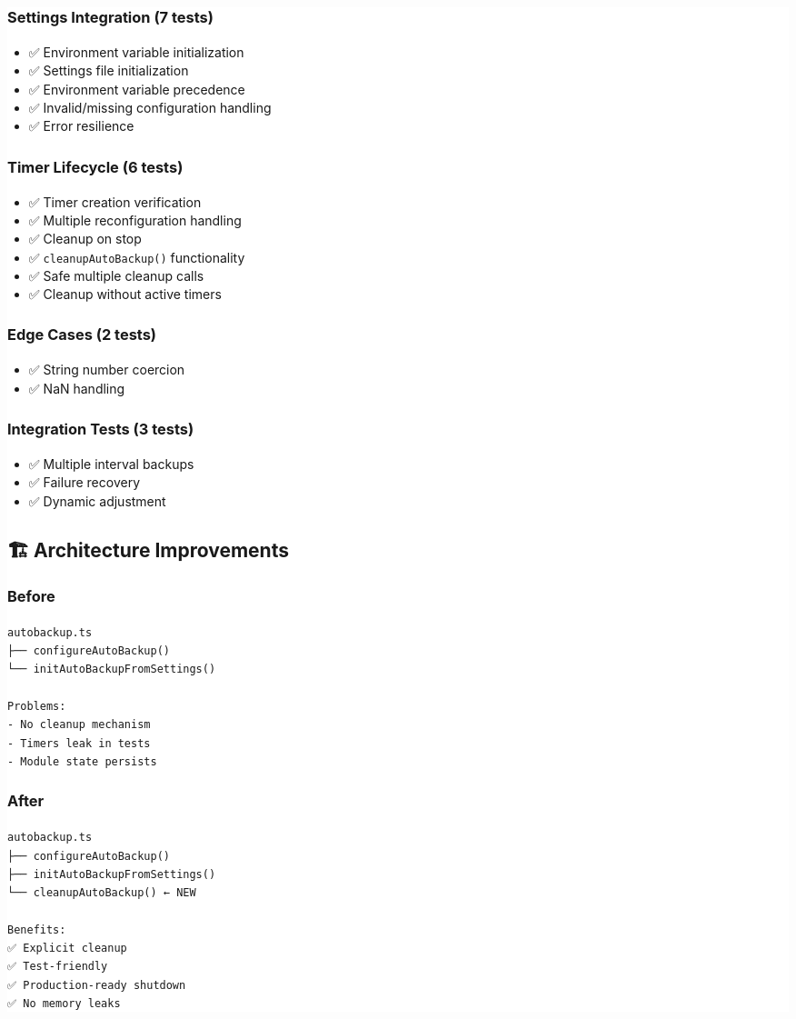 ### Settings Integration (7 tests)
- ✅ Environment variable initialization
- ✅ Settings file initialization
- ✅ Environment variable precedence
- ✅ Invalid/missing configuration handling
- ✅ Error resilience

### Timer Lifecycle (6 tests)
- ✅ Timer creation verification
- ✅ Multiple reconfiguration handling
- ✅ Cleanup on stop
- ✅ `cleanupAutoBackup()` functionality
- ✅ Safe multiple cleanup calls
- ✅ Cleanup without active timers

### Edge Cases (2 tests)
- ✅ String number coercion
- ✅ NaN handling

### Integration Tests (3 tests)
- ✅ Multiple interval backups
- ✅ Failure recovery
- ✅ Dynamic adjustment

## 🏗️ Architecture Improvements

### Before
```
autobackup.ts
├── configureAutoBackup()
└── initAutoBackupFromSettings()

Problems:
- No cleanup mechanism
- Timers leak in tests
- Module state persists
```

### After
```
autobackup.ts
├── configureAutoBackup()
├── initAutoBackupFromSettings()
└── cleanupAutoBackup() ← NEW

Benefits:
✅ Explicit cleanup
✅ Test-friendly
✅ Production-ready shutdown
✅ No memory leaks
```

